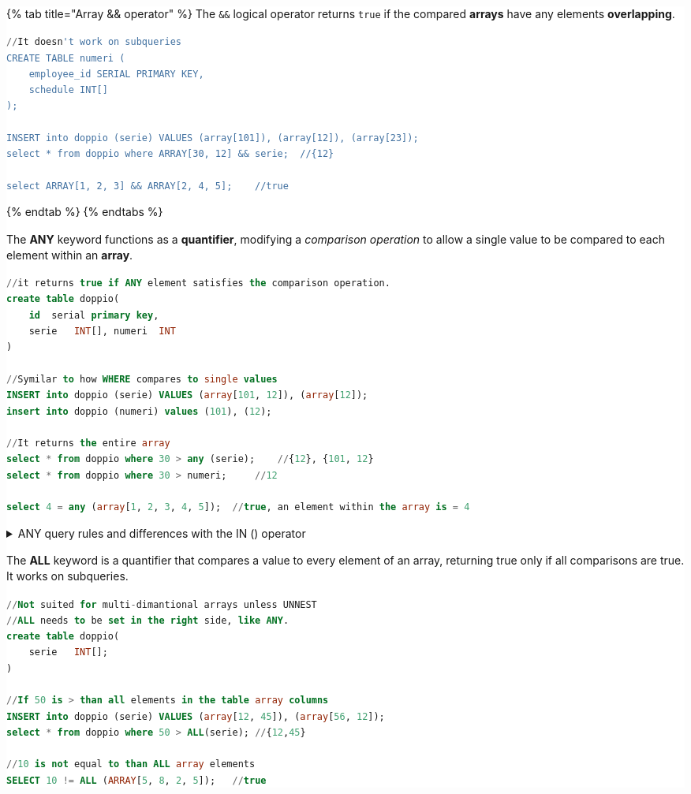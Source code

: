 {% tab title="Array && operator" %}
The `&&` logical operator returns `true` if the compared **arrays** have any elements **overlapping**.&#x20;

```sql
//It doesn't work on subqueries
CREATE TABLE numeri (
    employee_id SERIAL PRIMARY KEY,
    schedule INT[]
);

INSERT into doppio (serie) VALUES (array[101]), (array[12]), (array[23]);
select * from doppio where ARRAY[30, 12] && serie;  //{12}

select ARRAY[1, 2, 3] && ARRAY[2, 4, 5];    //true
```
{% endtab %}
{% endtabs %}

The **ANY** keyword functions as a **quantifier**, modifying a _comparison operation_ to allow a single value to be compared to each element within an **array**.

```sql
//it returns true if ANY element satisfies the comparison operation.
create table doppio(
    id  serial primary key,
    serie   INT[], numeri  INT
)

//Symilar to how WHERE compares to single values
INSERT into doppio (serie) VALUES (array[101, 12]), (array[12]);
insert into doppio (numeri) values (101), (12);

//It returns the entire array
select * from doppio where 30 > any (serie);    //{12}, {101, 12}
select * from doppio where 30 > numeri;     //12

select 4 = any (array[1, 2, 3, 4, 5]);  //true, an element within the array is = 4
```

<details><summary>ANY query rules and differences with the IN () operator</summary></details>

The **ALL** keyword is a quantifier that compares a value to every element of an array, returning true only if all comparisons are true. It works on subqueries.

```sql
//Not suited for multi-dimantional arrays unless UNNEST
//ALL needs to be set in the right side, like ANY.
create table doppio(
    serie   INT[];
)

//If 50 is > than all elements in the table array columns
INSERT into doppio (serie) VALUES (array[12, 45]), (array[56, 12]);
select * from doppio where 50 > ALL(serie); //{12,45}

//10 is not equal to than ALL array elements
SELECT 10 != ALL (ARRAY[5, 8, 2, 5]);   //true
```
